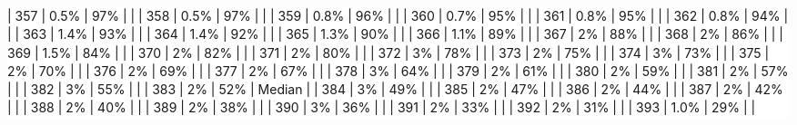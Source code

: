 | 357 | 0.5% | 97% |  |
| 358 | 0.5% | 97% |  |
| 359 | 0.8% | 96% |  |
| 360 | 0.7% | 95% |  |
| 361 | 0.8% | 95% |  |
| 362 | 0.8% | 94% |  |
| 363 | 1.4% | 93% |  |
| 364 | 1.4% | 92% |  |
| 365 | 1.3% | 90% |  |
| 366 | 1.1% | 89% |  |
| 367 | 2% | 88% |  |
| 368 | 2% | 86% |  |
| 369 | 1.5% | 84% |  |
| 370 | 2% | 82% |  |
| 371 | 2% | 80% |  |
| 372 | 3% | 78% |  |
| 373 | 2% | 75% |  |
| 374 | 3% | 73% |  |
| 375 | 2% | 70% |  |
| 376 | 2% | 69% |  |
| 377 | 2% | 67% |  |
| 378 | 3% | 64% |  |
| 379 | 2% | 61% |  |
| 380 | 2% | 59% |  |
| 381 | 2% | 57% |  |
| 382 | 3% | 55% |  |
| 383 | 2% | 52% | Median |
| 384 | 3% | 49% |  |
| 385 | 2% | 47% |  |
| 386 | 2% | 44% |  |
| 387 | 2% | 42% |  |
| 388 | 2% | 40% |  |
| 389 | 2% | 38% |  |
| 390 | 3% | 36% |  |
| 391 | 2% | 33% |  |
| 392 | 2% | 31% |  |
| 393 | 1.0% | 29% |  |
